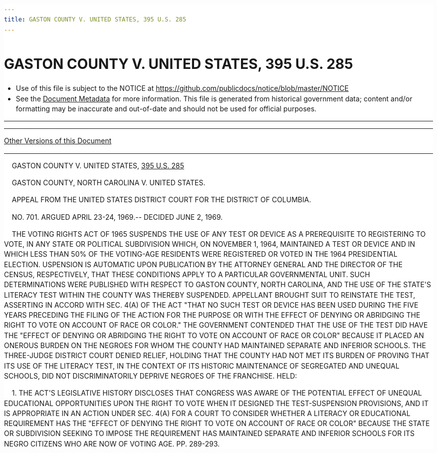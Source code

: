 ```yaml
---
title: GASTON COUNTY V. UNITED STATES, 395 U.S. 285
---
```


# GASTON COUNTY V. UNITED STATES, 395 U.S. 285

* Use of this file is subject to the NOTICE at https://github.com/publicdocs/notice/blob/master/NOTICE
* See the [Document Metadata](../../../index.md) for more information.
  This file is generated from historical government data; content and/or formatting may be inaccurate and out-of-date and should not be used for official purposes.

----------
----------

[Other Versions of this Document](https://publicdocs.github.io/go/links?ns=uslm-x&ref=%2Fus%2Fcourts%2Fscotus%2FusReporter%2F395%2F285)

----------

    GASTON COUNTY V. UNITED STATES, [395 U.S. 285][/us/courts/scotus/usReporter/395/285]

    GASTON COUNTY, NORTH CAROLINA V. UNITED STATES.

    APPEAL FROM THE UNITED STATES DISTRICT COURT FOR THE DISTRICT OF COLUMBIA.

    NO. 701.  ARGUED APRIL 23-24, 1969.-- DECIDED JUNE 2, 1969.

    THE VOTING RIGHTS ACT OF 1965 SUSPENDS THE USE OF ANY TEST OR DEVICE AS A PREREQUISITE TO REGISTERING TO VOTE, IN ANY STATE OR POLITICAL SUBDIVISION WHICH, ON NOVEMBER 1, 1964, MAINTAINED A TEST OR DEVICE AND IN WHICH LESS THAN 50% OF THE VOTING-AGE RESIDENTS WERE REGISTERED OR VOTED IN THE 1964 PRESIDENTIAL ELECTION.  USPENSION IS AUTOMATIC UPON PUBLICATION BY THE ATTORNEY GENERAL AND THE DIRECTOR OF THE CENSUS, RESPECTIVELY, THAT THESE CONDITIONS APPLY TO A PARTICULAR GOVERNMENTAL UNIT.  SUCH DETERMINATIONS WERE PUBLISHED WITH RESPECT TO GASTON COUNTY, NORTH CAROLINA, AND THE USE OF THE STATE'S LITERACY TEST WITHIN THE COUNTY WAS THEREBY SUSPENDED.  APPELLANT BROUGHT SUIT TO REINSTATE THE TEST, ASSERTING IN ACCORD WITH SEC. 4(A) OF THE ACT "THAT NO SUCH TEST OR DEVICE HAS BEEN USED DURING THE FIVE YEARS PRECEDING THE FILING OF THE ACTION FOR THE PURPOSE OR WITH THE EFFECT OF DENYING OR ABRIDGING THE RIGHT TO VOTE ON ACCOUNT OF RACE OR COLOR."  THE GOVERNMENT CONTENDED THAT THE USE OF THE TEST DID HAVE THE "EFFECT OF DENYING OR ABRIDGING THE RIGHT TO VOTE ON ACCOUNT OF RACE OR COLOR" BECAUSE IT PLACED AN ONEROUS BURDEN ON THE NEGROES FOR WHOM THE COUNTY HAD MAINTAINED SEPARATE AND INFERIOR SCHOOLS.  THE THREE-JUDGE DISTRICT COURT DENIED RELIEF, HOLDING THAT THE COUNTY HAD NOT MET ITS BURDEN OF PROVING THAT ITS USE OF THE LITERACY TEST, IN THE CONTEXT OF ITS HISTORIC MAINTENANCE OF SEGREGATED AND UNEQUAL SCHOOLS, DID NOT DISCRIMINATORILY DEPRIVE NEGROES OF THE FRANCHISE.  HELD:

    1.  THE ACT'S LEGISLATIVE HISTORY DISCLOSES THAT CONGRESS WAS AWARE OF THE POTENTIAL EFFECT OF UNEQUAL EDUCATIONAL OPPORTUNITIES UPON THE RIGHT TO VOTE WHEN IT DESIGNED THE TEST-SUSPENSION PROVISIONS, AND IT IS APPROPRIATE IN AN ACTION UNDER SEC. 4(A) FOR A COURT TO CONSIDER WHETHER A LITERACY OR EDUCATIONAL REQUIREMENT HAS THE "EFFECT OF DENYING THE RIGHT TO VOTE ON ACCOUNT OF RACE OR COLOR" BECAUSE THE STATE OR SUBDIVISION SEEKING TO IMPOSE THE REQUIREMENT HAS MAINTAINED SEPARATE AND INFERIOR SCHOOLS FOR ITS NEGRO CITIZENS WHO ARE NOW OF VOTING AGE.  PP. 289-293.


[/us/courts/scotus/usReporter/395/285]: https://publicdocs.github.io/go/links?ns=uslm-x&ref=%2Fus%2Fcourts%2Fscotus%2FusReporter%2F395%2F285
[/us/courts/scotus/usReporter/383/301]: https://publicdocs.github.io/go/links?ns=uslm-x&ref=%2Fus%2Fcourts%2Fscotus%2FusReporter%2F383%2F301
[/us/courts/scotus/usReporter/393/1011]: https://publicdocs.github.io/go/links?ns=uslm-x&ref=%2Fus%2Fcourts%2Fscotus%2FusReporter%2F393%2F1011
[/us/courts/scotus/usReporter/347/483]: https://publicdocs.github.io/go/links?ns=uslm-x&ref=%2Fus%2Fcourts%2Fscotus%2FusReporter%2F347%2F483
[/us/courts/scotus/usReporter/383/301]: https://publicdocs.github.io/go/links?ns=uslm-x&ref=%2Fus%2Fcourts%2Fscotus%2FusReporter%2F383%2F301
[/us/courts/scotus/usReporter/383/301]: https://publicdocs.github.io/go/links?ns=uslm-x&ref=%2Fus%2Fcourts%2Fscotus%2FusReporter%2F383%2F301
[/us/stat/79/438]: https://publicdocs.github.io/go/links?ns=uslm&ref=%2Fus%2Fstat%2F79%2F438
[/us/usc/t42/s1973]: https://publicdocs.github.io/go/links?ns=uslm&ref=%2Fus%2Fusc%2Ft42%2Fs1973
[/us/stat/79/438]: https://publicdocs.github.io/go/links?ns=uslm&ref=%2Fus%2Fstat%2F79%2F438
[/us/usc/t42/s1973]: https://publicdocs.github.io/go/links?ns=uslm&ref=%2Fus%2Fusc%2Ft42%2Fs1973
[/us/courts/scotus/usReporter/383/301]: https://publicdocs.github.io/go/links?ns=uslm-x&ref=%2Fus%2Fcourts%2Fscotus%2FusReporter%2F383%2F301
[/us/courts/scotus/usReporter/383/301]: https://publicdocs.github.io/go/links?ns=uslm-x&ref=%2Fus%2Fcourts%2Fscotus%2FusReporter%2F383%2F301